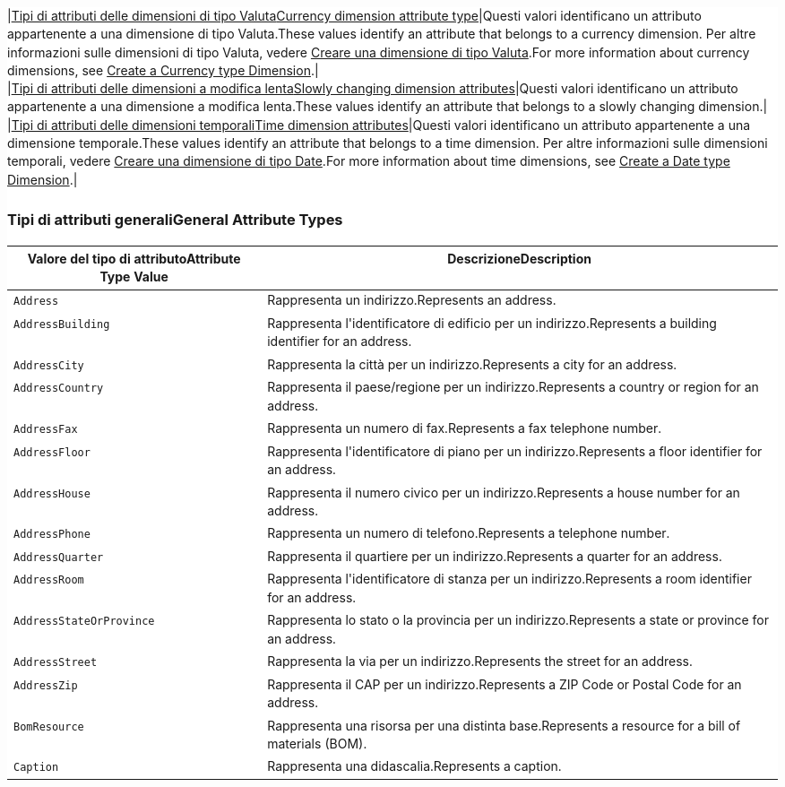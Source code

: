 |[<span data-ttu-id="53bb1-123">Tipi di attributi delle dimensioni di tipo Valuta</span><span class="sxs-lookup"><span data-stu-id="53bb1-123">Currency dimension attribute type</span></span>](#currency_dimension_attribute_types)|<span data-ttu-id="53bb1-124">Questi valori identificano un attributo appartenente a una dimensione di tipo Valuta.</span><span class="sxs-lookup"><span data-stu-id="53bb1-124">These values identify an attribute that belongs to a currency dimension.</span></span> <span data-ttu-id="53bb1-125">Per altre informazioni sulle dimensioni di tipo Valuta, vedere [Creare una dimensione di tipo Valuta](database-dimensions-create-a-currency-type-dimension.md).</span><span class="sxs-lookup"><span data-stu-id="53bb1-125">For more information about currency dimensions, see [Create a Currency type Dimension](database-dimensions-create-a-currency-type-dimension.md).</span></span>|  
|[<span data-ttu-id="53bb1-126">Tipi di attributi delle dimensioni a modifica lenta</span><span class="sxs-lookup"><span data-stu-id="53bb1-126">Slowly changing dimension attributes</span></span>](#slowly_changing_dimension_attribute_types)|<span data-ttu-id="53bb1-127">Questi valori identificano un attributo appartenente a una dimensione a modifica lenta.</span><span class="sxs-lookup"><span data-stu-id="53bb1-127">These values identify an attribute that belongs to a slowly changing dimension.</span></span>|  
|[<span data-ttu-id="53bb1-128">Tipi di attributi delle dimensioni temporali</span><span class="sxs-lookup"><span data-stu-id="53bb1-128">Time dimension attributes</span></span>](#time_dimension_attribute_types)|<span data-ttu-id="53bb1-129">Questi valori identificano un attributo appartenente a una dimensione temporale.</span><span class="sxs-lookup"><span data-stu-id="53bb1-129">These values identify an attribute that belongs to a time dimension.</span></span> <span data-ttu-id="53bb1-130">Per altre informazioni sulle dimensioni temporali, vedere [Creare una dimensione di tipo Date](database-dimensions-create-a-date-type-dimension.md).</span><span class="sxs-lookup"><span data-stu-id="53bb1-130">For more information about time dimensions, see [Create a Date type Dimension](database-dimensions-create-a-date-type-dimension.md).</span></span>|  
  
###  <a name="general-attribute-types"></a><a name="general_attribute_types"></a><span data-ttu-id="53bb1-131">Tipi di attributi generali</span><span class="sxs-lookup"><span data-stu-id="53bb1-131">General Attribute Types</span></span>  
  
|<span data-ttu-id="53bb1-132">Valore del tipo di attributo</span><span class="sxs-lookup"><span data-stu-id="53bb1-132">Attribute Type Value</span></span>|<span data-ttu-id="53bb1-133">Descrizione</span><span class="sxs-lookup"><span data-stu-id="53bb1-133">Description</span></span>|  
|--------------------------|-----------------|  
|`Address`|<span data-ttu-id="53bb1-134">Rappresenta un indirizzo.</span><span class="sxs-lookup"><span data-stu-id="53bb1-134">Represents an address.</span></span>|  
|`AddressBuilding`|<span data-ttu-id="53bb1-135">Rappresenta l'identificatore di edificio per un indirizzo.</span><span class="sxs-lookup"><span data-stu-id="53bb1-135">Represents a building identifier for an address.</span></span>|  
|`AddressCity`|<span data-ttu-id="53bb1-136">Rappresenta la città per un indirizzo.</span><span class="sxs-lookup"><span data-stu-id="53bb1-136">Represents a city for an address.</span></span>|  
|`AddressCountry`|<span data-ttu-id="53bb1-137">Rappresenta il paese/regione per un indirizzo.</span><span class="sxs-lookup"><span data-stu-id="53bb1-137">Represents a country or region for an address.</span></span>|  
|`AddressFax`|<span data-ttu-id="53bb1-138">Rappresenta un numero di fax.</span><span class="sxs-lookup"><span data-stu-id="53bb1-138">Represents a fax telephone number.</span></span>|  
|`AddressFloor`|<span data-ttu-id="53bb1-139">Rappresenta l'identificatore di piano per un indirizzo.</span><span class="sxs-lookup"><span data-stu-id="53bb1-139">Represents a floor identifier for an address.</span></span>|  
|`AddressHouse`|<span data-ttu-id="53bb1-140">Rappresenta il numero civico per un indirizzo.</span><span class="sxs-lookup"><span data-stu-id="53bb1-140">Represents a house number for an address.</span></span>|  
|`AddressPhone`|<span data-ttu-id="53bb1-141">Rappresenta un numero di telefono.</span><span class="sxs-lookup"><span data-stu-id="53bb1-141">Represents a telephone number.</span></span>|  
|`AddressQuarter`|<span data-ttu-id="53bb1-142">Rappresenta il quartiere per un indirizzo.</span><span class="sxs-lookup"><span data-stu-id="53bb1-142">Represents a quarter for an address.</span></span>|  
|`AddressRoom`|<span data-ttu-id="53bb1-143">Rappresenta l'identificatore di stanza per un indirizzo.</span><span class="sxs-lookup"><span data-stu-id="53bb1-143">Represents a room identifier for an address.</span></span>|  
|`AddressStateOrProvince`|<span data-ttu-id="53bb1-144">Rappresenta lo stato o la provincia per un indirizzo.</span><span class="sxs-lookup"><span data-stu-id="53bb1-144">Represents a state or province for an address.</span></span>|  
|`AddressStreet`|<span data-ttu-id="53bb1-145">Rappresenta la via per un indirizzo.</span><span class="sxs-lookup"><span data-stu-id="53bb1-145">Represents the street for an address.</span></span>|  
|`AddressZip`|<span data-ttu-id="53bb1-146">Rappresenta il CAP per un indirizzo.</span><span class="sxs-lookup"><span data-stu-id="53bb1-146">Represents a ZIP Code or Postal Code for an address.</span></span>|  
|`BomResource`|<span data-ttu-id="53bb1-147">Rappresenta una risorsa per una distinta base.</span><span class="sxs-lookup"><span data-stu-id="53bb1-147">Represents a resource for a bill of materials (BOM).</span></span>|  
|`Caption`|<span data-ttu-id="53bb1-148">Rappresenta una didascalia.</span><span class="sxs-lookup"><span data-stu-id="53bb1-148">Represents a caption.</span></span>|  